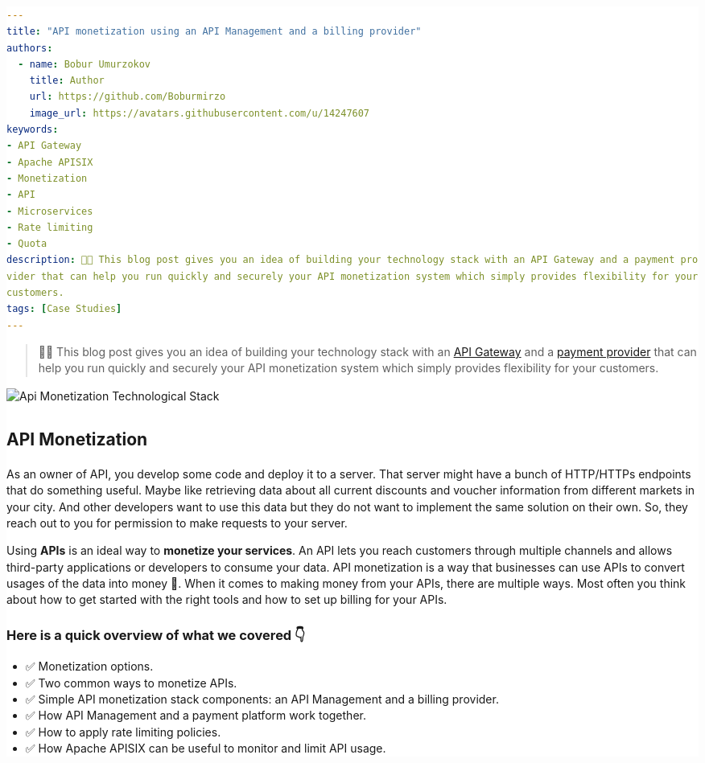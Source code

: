 ```yaml
---
title: "API monetization using an API Management and a billing provider"
authors:
  - name: Bobur Umurzokov
    title: Author
    url: https://github.com/Boburmirzo
    image_url: https://avatars.githubusercontent.com/u/14247607
keywords: 
- API Gateway
- Apache APISIX
- Monetization
- API
- Microservices
- Rate limiting
- Quota
description: 💁🏼 This blog post gives you an idea of building your technology stack with an API Gateway and a payment provider that can help you run quickly and securely your API monetization system which simply provides flexibility for your customers.
tags: [Case Studies]
---
```


> 💁🏼 This blog post gives you an idea of building your technology stack with an [API Gateway](https://apisix.apache.org/docs/apisix/terminology/api-gateway/) and a [payment provider](https://en.wikipedia.org/wiki/List_of_online_payment_service_providers) that can help you run quickly and securely your API monetization system which simply provides flexibility for your customers.



![Api Monetization Technological Stack](https://static.apiseven.com/2022/09/08/63199c499a244.png)

## API Monetization

As an owner of API, you develop some code and deploy it to a server. That server might have a bunch of HTTP/HTTPs endpoints that do something useful. Maybe like retrieving data about all current discounts and voucher information from different markets in your city. And other developers want to use this data but they do not want to implement the same solution on their own. So, they reach out to you for permission to make requests to your server.

Using **APIs** is an ideal way to **monetize your services**. An API lets you reach customers through multiple channels and allows third-party applications or developers to consume your data. API monetization is a way that businesses can use APIs to convert usages of the data into money 💸. When it comes to making money from your APIs, there are multiple ways. Most often you think about how to get started with the right tools and how to set up billing for your APIs.

### Here is a quick overview of what we covered 👇

- ✅ Monetization options.
- ✅ Two common ways to monetize APIs.
- ✅ Simple API monetization stack components: an API Management and a billing provider.
- ✅ How API Management and a payment platform work together.
- ✅ How to apply rate limiting policies.
- ✅ How Apache APISIX can be useful to monitor and limit API usage.
